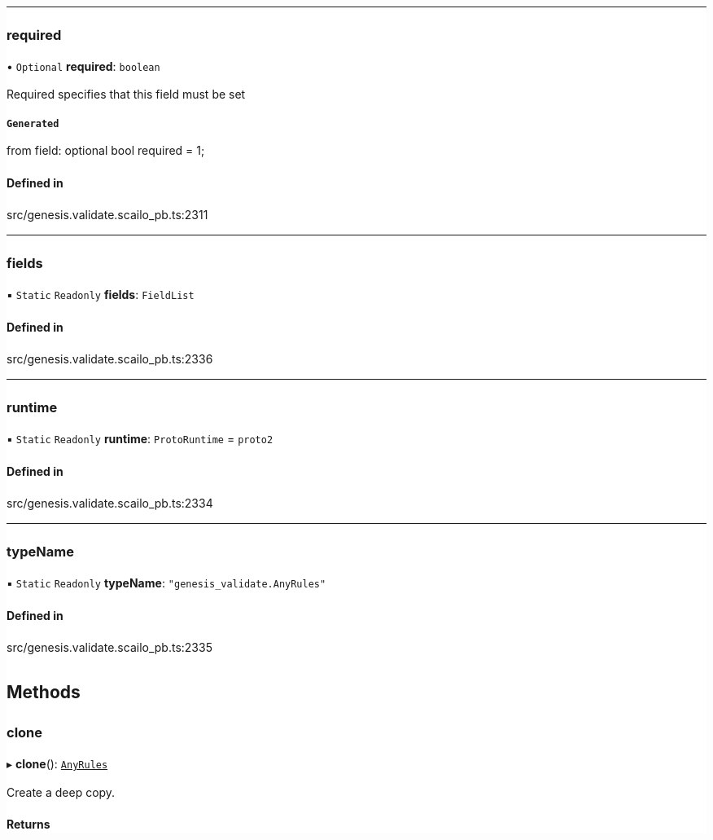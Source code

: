 ___

### required

• `Optional` **required**: `boolean`

Required specifies that this field must be set

**`Generated`**

from field: optional bool required = 1;

#### Defined in

src/genesis.validate.scailo_pb.ts:2311

___

### fields

▪ `Static` `Readonly` **fields**: `FieldList`

#### Defined in

src/genesis.validate.scailo_pb.ts:2336

___

### runtime

▪ `Static` `Readonly` **runtime**: `ProtoRuntime` = `proto2`

#### Defined in

src/genesis.validate.scailo_pb.ts:2334

___

### typeName

▪ `Static` `Readonly` **typeName**: ``"genesis_validate.AnyRules"``

#### Defined in

src/genesis.validate.scailo_pb.ts:2335

## Methods

### clone

▸ **clone**(): [`AnyRules`](AnyRules.md)

Create a deep copy.

#### Returns
